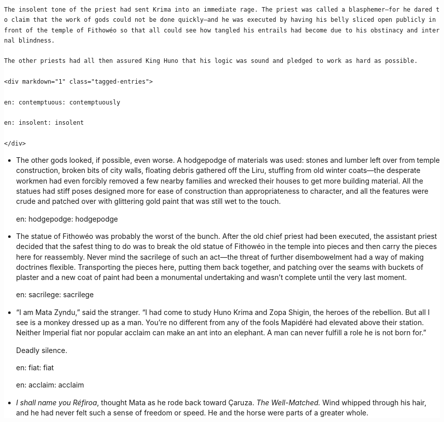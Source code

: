     The insolent tone of the priest had sent Krima into an immediate rage. The priest was called a blasphemer—for he dared to claim that the work of gods could not be done quickly—and he was executed by having his belly sliced open publicly in front of the temple of Fithowéo so that all could see how tangled his entrails had become due to his obstinacy and internal blindness.

    The other priests had all then assured King Huno that his logic was sound and pledged to work as hard as possible.

    <div markdown="1" class="tagged-entries">

    en: contemptuous: contemptuously

    en: insolent: insolent

    </div>

- The other gods looked, if possible, even worse. A hodgepodge of materials was used: stones and lumber left over from temple construction, broken bits of city walls, floating debris gathered off the Liru, stuffing from old winter coats—the desperate workmen had even forcibly removed a few nearby families and wrecked their houses to get more building material. All the statues had stiff poses designed more for ease of construction than appropriateness to character, and all the features were crude and patched over with glittering gold paint that was still wet to the touch.

    <div markdown="1" class="tagged-entries">

    en: hodgepodge: hodgepodge

    </div>

- The statue of Fithowéo was probably the worst of the bunch. After the old chief priest had been executed, the assistant priest decided that the safest thing to do was to break the old statue of Fithowéo in the temple into pieces and then carry the pieces here for reassembly. Never mind the sacrilege of such an act—the threat of further disembowelment had a way of making doctrines flexible. Transporting the pieces here, putting them back together, and patching over the seams with buckets of plaster and a new coat of paint had been a monumental undertaking and wasn’t complete until the very last moment.

    <div markdown="1" class="tagged-entries">

    en: sacrilege: sacrilege

    </div>

- “I am Mata Zyndu,” said the stranger. “I had come to study Huno Krima and Zopa Shigin, the heroes of the rebellion. But all I see is a monkey dressed up as a man. You’re no different from any of the fools Mapidéré had elevated above their station. Neither Imperial fiat nor popular acclaim can make an ant into an elephant. A man can never fulfill a role he is not born for.”

    Deadly silence.

    <div markdown="1" class="tagged-entries">

    en: fiat: fiat

    en: acclaim: acclaim

    </div>

- _I shall name you Réfiroa_, thought Mata as he rode back toward Çaruza. _The Well-Matched._ Wind whipped through his hair, and he had never felt such a sense of freedom or speed. He and the horse were parts of a greater whole.
